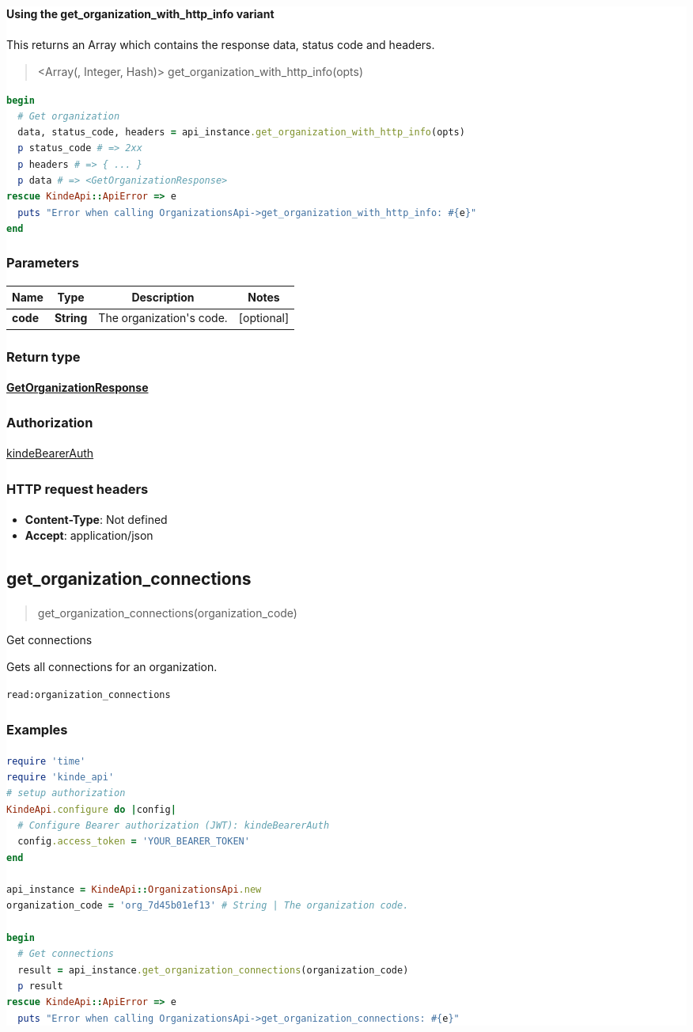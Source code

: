 #### Using the get_organization_with_http_info variant

This returns an Array which contains the response data, status code and headers.

> <Array(<GetOrganizationResponse>, Integer, Hash)> get_organization_with_http_info(opts)

```ruby
begin
  # Get organization
  data, status_code, headers = api_instance.get_organization_with_http_info(opts)
  p status_code # => 2xx
  p headers # => { ... }
  p data # => <GetOrganizationResponse>
rescue KindeApi::ApiError => e
  puts "Error when calling OrganizationsApi->get_organization_with_http_info: #{e}"
end
```

### Parameters

| Name | Type | Description | Notes |
| ---- | ---- | ----------- | ----- |
| **code** | **String** | The organization&#39;s code. | [optional] |

### Return type

[**GetOrganizationResponse**](GetOrganizationResponse.md)

### Authorization

[kindeBearerAuth](../README.md#kindeBearerAuth)

### HTTP request headers

- **Content-Type**: Not defined
- **Accept**: application/json


## get_organization_connections

> <GetConnectionsResponse> get_organization_connections(organization_code)

Get connections

Gets all connections for an organization.  <div>   <code>read:organization_connections</code> </div> 

### Examples

```ruby
require 'time'
require 'kinde_api'
# setup authorization
KindeApi.configure do |config|
  # Configure Bearer authorization (JWT): kindeBearerAuth
  config.access_token = 'YOUR_BEARER_TOKEN'
end

api_instance = KindeApi::OrganizationsApi.new
organization_code = 'org_7d45b01ef13' # String | The organization code.

begin
  # Get connections
  result = api_instance.get_organization_connections(organization_code)
  p result
rescue KindeApi::ApiError => e
  puts "Error when calling OrganizationsApi->get_organization_connections: #{e}"
```